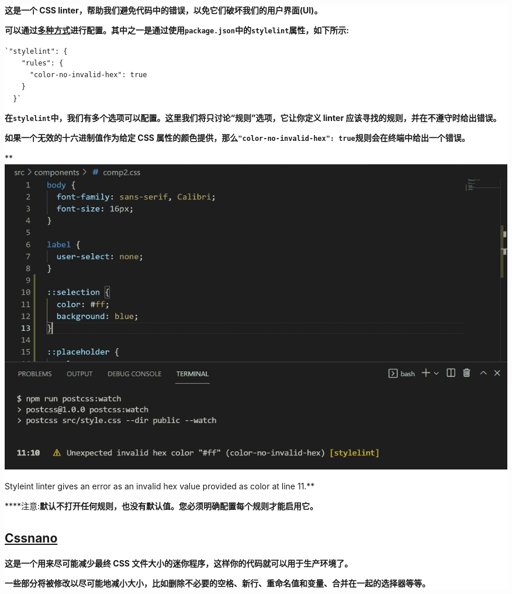 **这是一个 CSS linter，帮助我们避免代码中的错误，以免它们破坏我们的用户界面(UI)。**

**可以通过[多种方式](https://stylelint.io/user-guide/configure)进行配置。其中之一是通过使用`package.json`中的`stylelint`属性，如下所示:**

```
`"stylelint": {
    "rules": {
      "color-no-invalid-hex": true
    }
  }`
```

**在`stylelint`中，我们有多个选项可以配置。这里我们将只讨论“规则”选项，它让你定义 linter 应该寻找的规则，并在不遵守时给出错误。**

**如果一个无效的十六进制值作为给定 CSS 属性的颜色提供，那么`"color-no-invalid-hex": true`规则会在终端中给出一个错误。**

**![invalid-1](img/3ac3c6e0c14c6fe2492735fc1b723a59.png)

Styleint linter gives an error as an invalid hex value provided as color at line 11.** 

****注意:**默认不打开任何规则，也没有默认值。您必须明确配置每个规则才能启用它。**

## **[Cssnano](https://cssnano.co/docs/Introduction/)**

**这是一个用来尽可能减少最终 CSS 文件大小的迷你程序，这样你的代码就可以用于生产环境了。**

**一些部分将被修改以尽可能地减小大小，比如删除不必要的空格、新行、重命名值和变量、合并在一起的选择器等等。**
